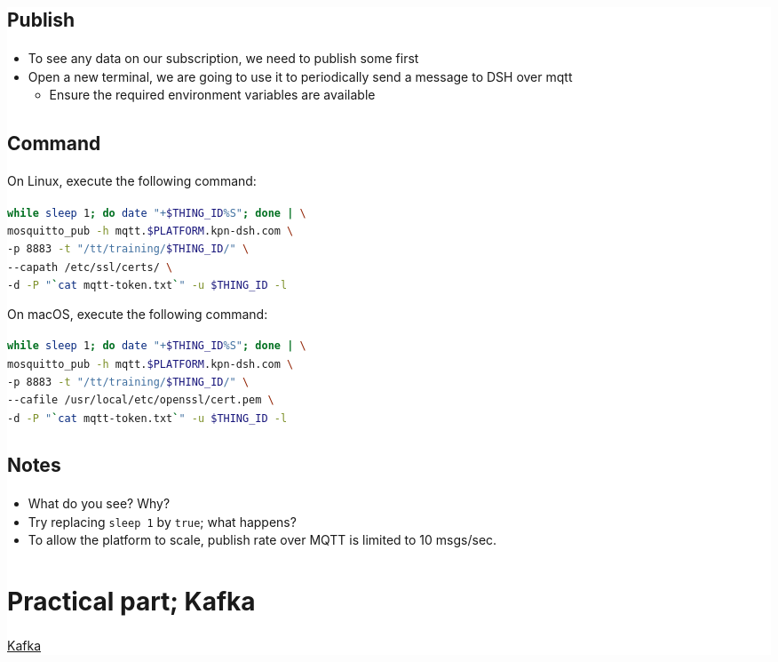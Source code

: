 
## Publish

- To see any data on our subscription, we need to publish some first
- Open a new terminal, we are going to use it to periodically send a message to DSH over mqtt
  - Ensure the required environment variables are available


## Command
On Linux, execute the following command:
```bash
while sleep 1; do date "+$THING_ID%S"; done | \
mosquitto_pub -h mqtt.$PLATFORM.kpn-dsh.com \
-p 8883 -t "/tt/training/$THING_ID/" \
--capath /etc/ssl/certs/ \
-d -P "`cat mqtt-token.txt`" -u $THING_ID -l
```

On macOS, execute the following command:
```bash
while sleep 1; do date "+$THING_ID%S"; done | \
mosquitto_pub -h mqtt.$PLATFORM.kpn-dsh.com \
-p 8883 -t "/tt/training/$THING_ID/" \
--cafile /usr/local/etc/openssl/cert.pem \
-d -P "`cat mqtt-token.txt`" -u $THING_ID -l
```


## Notes
- What do you see? Why?
- Try replacing `sleep 1` by `true`; what happens?
- To allow the platform to scale, publish rate over MQTT is limited to 10
  msgs/sec.



# Practical part; Kafka
[Kafka](localhost:1948/deploying.md)